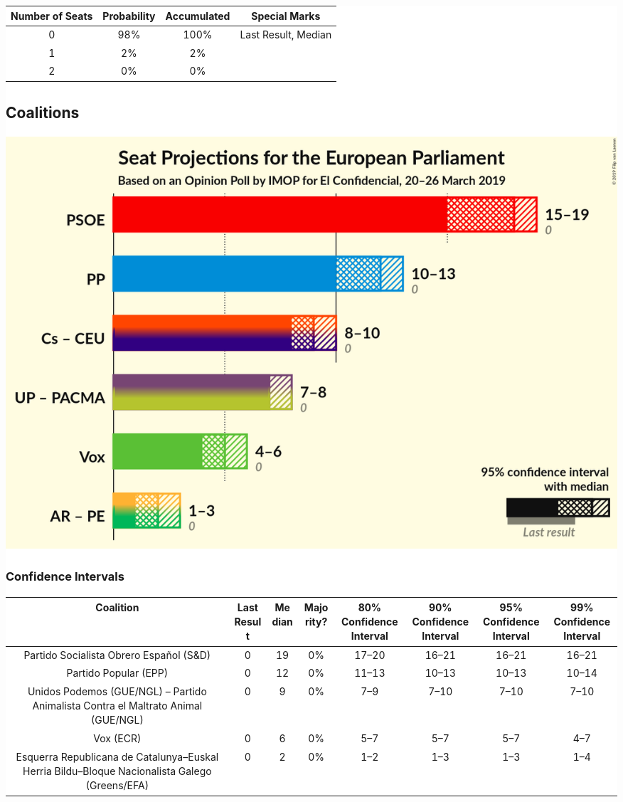 | Number of Seats | Probability | Accumulated | Special Marks |
|:---------------:|:-----------:|:-----------:|:-------------:|
| 0 | 98% | 100% | Last Result, Median |
| 1 | 2% | 2% |  |
| 2 | 0% | 0% |  |


## Coalitions

![Graph with coalitions seats not yet produced](2019-03-26-IMOP-coalitions-seats.png "Coalitions Seats")

### Confidence Intervals

| Coalition | Last Result | Median | Majority? | 80% Confidence Interval | 90% Confidence Interval | 95% Confidence Interval | 99% Confidence Interval |
|:---------:|:-----------:|:------:|:---------:|:-----------------------:|:-----------------------:|:-----------------------:|:-----------------------:|
| Partido Socialista Obrero Español (S&D) | 0 | 19 | 0% | 17–20 | 16–21 | 16–21 | 16–21 |
| Partido Popular (EPP) | 0 | 12 | 0% | 11–13 | 10–13 | 10–13 | 10–14 |
| Unidos Podemos (GUE/NGL) – Partido Animalista Contra el Maltrato Animal (GUE/NGL) | 0 | 9 | 0% | 7–9 | 7–10 | 7–10 | 7–10 |
| Vox (ECR) | 0 | 6 | 0% | 5–7 | 5–7 | 5–7 | 4–7 |
| Esquerra Republicana de Catalunya–Euskal Herria Bildu–Bloque Nacionalista Galego (Greens/EFA) | 0 | 2 | 0% | 1–2 | 1–3 | 1–3 | 1–4 |
